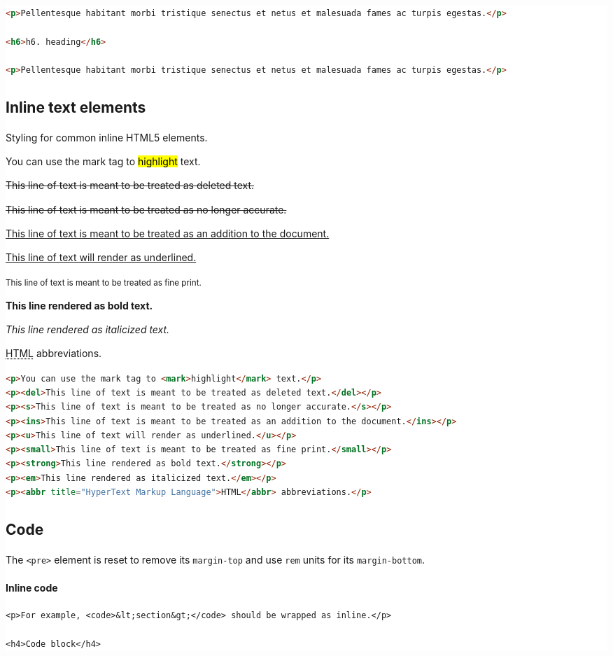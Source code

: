 ```html
<p>Pellentesque habitant morbi tristique senectus et netus et malesuada fames ac turpis egestas.</p>

<h6>h6. heading</h6>

<p>Pellentesque habitant morbi tristique senectus et netus et malesuada fames ac turpis egestas.</p>
```


## Inline text elements

Styling for common inline HTML5 elements.

<div class="doc-example">
  <div class="doc-example-content">
    <p>You can use the mark tag to <mark>highlight</mark> text.</p>
    <p><del>This line of text is meant to be treated as deleted text.</del></p>
    <p><s>This line of text is meant to be treated as no longer accurate.</s></p>
    <p><ins>This line of text is meant to be treated as an addition to the document.</ins></p>
    <p><u>This line of text will render as underlined.</u></p>
    <p><small>This line of text is meant to be treated as fine print.</small></p>
    <p><strong>This line rendered as bold text.</strong></p>
    <p><em>This line rendered as italicized text.</em></p>
    <p><abbr title="HyperText Markup Language">HTML</abbr> abbreviations.</p>
  </div>
</div>

```html
<p>You can use the mark tag to <mark>highlight</mark> text.</p>
<p><del>This line of text is meant to be treated as deleted text.</del></p>
<p><s>This line of text is meant to be treated as no longer accurate.</s></p>
<p><ins>This line of text is meant to be treated as an addition to the document.</ins></p>
<p><u>This line of text will render as underlined.</u></p>
<p><small>This line of text is meant to be treated as fine print.</small></p>
<p><strong>This line rendered as bold text.</strong></p>
<p><em>This line rendered as italicized text.</em></p>
<p><abbr title="HyperText Markup Language">HTML</abbr> abbreviations.</p>
```


## Code

The `<pre>` element is reset to remove its `margin-top` and use `rem` units for its `margin-bottom`.

<div class="doc-example">
  <div class="doc-example-content">
    <h4>Inline code</h4>

    <p>For example, <code>&lt;section&gt;</code> should be wrapped as inline.</p>

    <h4>Code block</h4>
